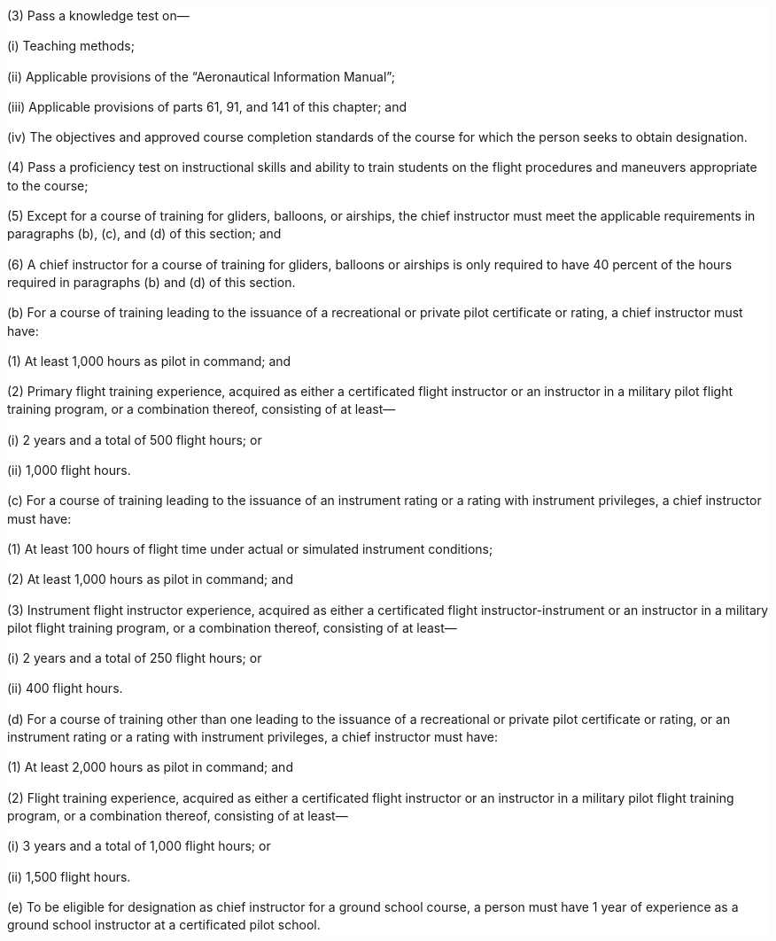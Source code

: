 \(3\) Pass a knowledge test on—

\(i\) Teaching methods;

\(ii\) Applicable provisions of the “Aeronautical Information Manual”;

\(iii\) Applicable provisions of parts 61, 91, and 141 of this chapter; and

\(iv\) The objectives and approved course completion standards of the course for which the person seeks to obtain designation.

\(4\) Pass a proficiency test on instructional skills and ability to train students on the flight procedures and maneuvers appropriate to the course;

\(5\) Except for a course of training for gliders, balloons, or airships, the chief instructor must meet the applicable requirements in paragraphs (b), (c), and (d) of this section; and

\(6\) A chief instructor for a course of training for gliders, balloons or airships is only required to have 40 percent of the hours required in paragraphs (b) and (d) of this section.

\(b\) For a course of training leading to the issuance of a recreational or private pilot certificate or rating, a chief instructor must have:

\(1\) At least 1,000 hours as pilot in command; and

\(2\) Primary flight training experience, acquired as either a certificated flight instructor or an instructor in a military pilot flight training program, or a combination thereof, consisting of at least—

\(i\) 2 years and a total of 500 flight hours; or

\(ii\) 1,000 flight hours.

\(c\) For a course of training leading to the issuance of an instrument rating or a rating with instrument privileges, a chief instructor must have:

\(1\) At least 100 hours of flight time under actual or simulated instrument conditions;

\(2\) At least 1,000 hours as pilot in command; and

\(3\) Instrument flight instructor experience, acquired as either a certificated flight instructor-instrument or an instructor in a military pilot flight training program, or a combination thereof, consisting of at least—

\(i\) 2 years and a total of 250 flight hours; or

\(ii\) 400 flight hours.

\(d\) For a course of training other than one leading to the issuance of a recreational or private pilot certificate or rating, or an instrument rating or a rating with instrument privileges, a chief instructor must have:

\(1\) At least 2,000 hours as pilot in command; and

\(2\) Flight training experience, acquired as either a certificated flight instructor or an instructor in a military pilot flight training program, or a combination thereof, consisting of at least—

\(i\) 3 years and a total of 1,000 flight hours; or

\(ii\) 1,500 flight hours.

\(e\) To be eligible for designation as chief instructor for a ground school course, a person must have 1 year of experience as a ground school instructor at a certificated pilot school.

